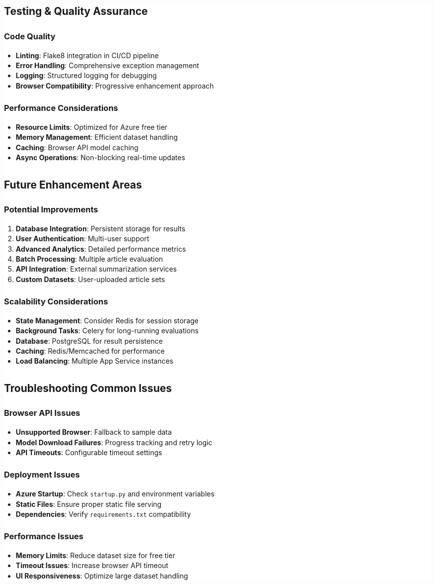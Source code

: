 ## Testing & Quality Assurance

### Code Quality
- **Linting**: Flake8 integration in CI/CD pipeline
- **Error Handling**: Comprehensive exception management
- **Logging**: Structured logging for debugging
- **Browser Compatibility**: Progressive enhancement approach

### Performance Considerations
- **Resource Limits**: Optimized for Azure free tier
- **Memory Management**: Efficient dataset handling
- **Caching**: Browser API model caching
- **Async Operations**: Non-blocking real-time updates

## Future Enhancement Areas

### Potential Improvements
1. **Database Integration**: Persistent storage for results
2. **User Authentication**: Multi-user support
3. **Advanced Analytics**: Detailed performance metrics
4. **Batch Processing**: Multiple article evaluation
5. **API Integration**: External summarization services
6. **Custom Datasets**: User-uploaded article sets

### Scalability Considerations
- **State Management**: Consider Redis for session storage
- **Background Tasks**: Celery for long-running evaluations
- **Database**: PostgreSQL for result persistence
- **Caching**: Redis/Memcached for performance
- **Load Balancing**: Multiple App Service instances

## Troubleshooting Common Issues

### Browser API Issues
- **Unsupported Browser**: Fallback to sample data
- **Model Download Failures**: Progress tracking and retry logic
- **API Timeouts**: Configurable timeout settings

### Deployment Issues
- **Azure Startup**: Check `startup.py` and environment variables
- **Static Files**: Ensure proper static file serving
- **Dependencies**: Verify `requirements.txt` compatibility

### Performance Issues
- **Memory Limits**: Reduce dataset size for free tier
- **Timeout Issues**: Increase browser API timeout
- **UI Responsiveness**: Optimize large dataset handling
